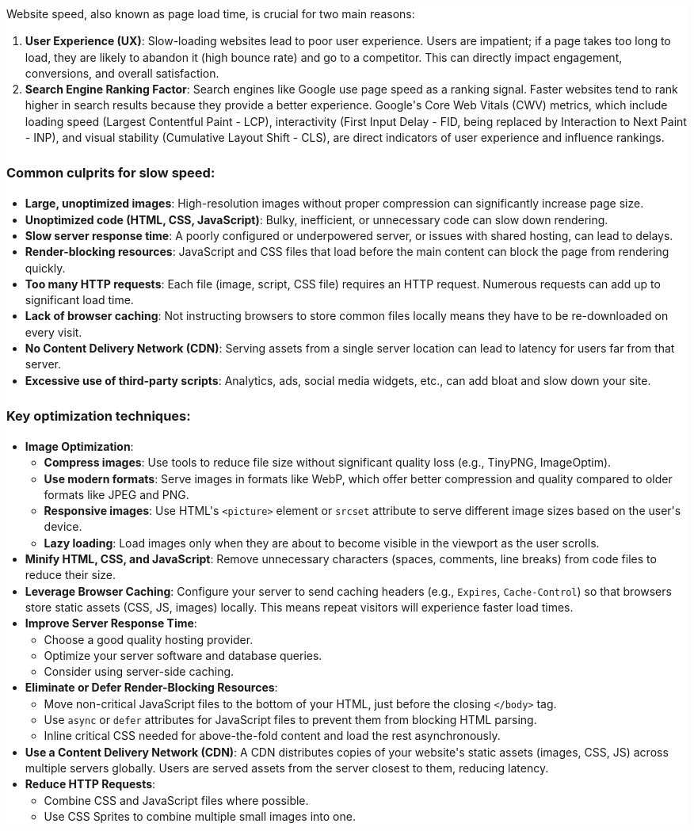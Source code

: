 Website speed, also known as page load time, is crucial for two main reasons:

1.  **User Experience (UX)**: Slow-loading websites lead to poor user experience. Users are impatient; if a page takes too long to load, they are likely to abandon it (high bounce rate) and go to a competitor. This can directly impact engagement, conversions, and overall satisfaction.
2.  **Search Engine Ranking Factor**: Search engines like Google use page speed as a ranking signal. Faster websites tend to rank higher in search results because they provide a better experience. Google's Core Web Vitals (CWV) metrics, which include loading speed (Largest Contentful Paint - LCP), interactivity (First Input Delay - FID, being replaced by Interaction to Next Paint - INP), and visual stability (Cumulative Layout Shift - CLS), are direct indicators of user experience and influence rankings.

### Common culprits for slow speed:

*   **Large, unoptimized images**: High-resolution images without proper compression can significantly increase page size.
*   **Unoptimized code (HTML, CSS, JavaScript)**: Bulky, inefficient, or unnecessary code can slow down rendering.
*   **Slow server response time**: A poorly configured or underpowered server, or issues with shared hosting, can lead to delays.
*   **Render-blocking resources**: JavaScript and CSS files that load before the main content can block the page from rendering quickly.
*   **Too many HTTP requests**: Each file (image, script, CSS file) requires an HTTP request. Numerous requests can add up to significant load time.
*   **Lack of browser caching**: Not instructing browsers to store common files locally means they have to be re-downloaded on every visit.
*   **No Content Delivery Network (CDN)**: Serving assets from a single server location can lead to latency for users far from that server.
*   **Excessive use of third-party scripts**: Analytics, ads, social media widgets, etc., can add bloat and slow down your site.

### Key optimization techniques:

*   **Image Optimization**:
    *   **Compress images**: Use tools to reduce file size without significant quality loss (e.g., TinyPNG, ImageOptim).
    *   **Use modern formats**: Serve images in formats like WebP, which offer better compression and quality compared to older formats like JPEG and PNG.
    *   **Responsive images**: Use HTML's `<picture>` element or `srcset` attribute to serve different image sizes based on the user's device.
    *   **Lazy loading**: Load images only when they are about to become visible in the viewport as the user scrolls.
*   **Minify HTML, CSS, and JavaScript**: Remove unnecessary characters (spaces, comments, line breaks) from code files to reduce their size.
*   **Leverage Browser Caching**: Configure your server to send caching headers (e.g., `Expires`, `Cache-Control`) so that browsers store static assets (CSS, JS, images) locally. This means repeat visitors will experience faster load times.
*   **Improve Server Response Time**:
    *   Choose a good quality hosting provider.
    *   Optimize your server software and database queries.
    *   Consider using server-side caching.
*   **Eliminate or Defer Render-Blocking Resources**:
    *   Move non-critical JavaScript files to the bottom of your HTML, just before the closing `</body>` tag.
    *   Use `async` or `defer` attributes for JavaScript files to prevent them from blocking HTML parsing.
    *   Inline critical CSS needed for above-the-fold content and load the rest asynchronously.
*   **Use a Content Delivery Network (CDN)**: A CDN distributes copies of your website's static assets (images, CSS, JS) across multiple servers globally. Users are served assets from the server closest to them, reducing latency.
*   **Reduce HTTP Requests**:
    *   Combine CSS and JavaScript files where possible.
    *   Use CSS Sprites to combine multiple small images into one.